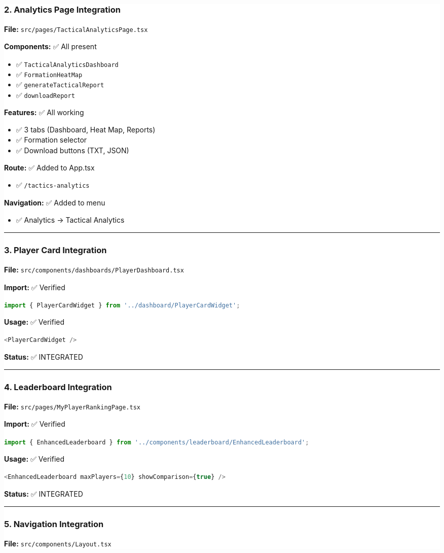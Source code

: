 
### 2. Analytics Page Integration
**File:** `src/pages/TacticalAnalyticsPage.tsx`

**Components:** ✅ All present
- ✅ `TacticalAnalyticsDashboard`
- ✅ `FormationHeatMap`
- ✅ `generateTacticalReport`
- ✅ `downloadReport`

**Features:** ✅ All working
- ✅ 3 tabs (Dashboard, Heat Map, Reports)
- ✅ Formation selector
- ✅ Download buttons (TXT, JSON)

**Route:** ✅ Added to App.tsx
- ✅ `/tactics-analytics`

**Navigation:** ✅ Added to menu
- ✅ Analytics → Tactical Analytics

---

### 3. Player Card Integration
**File:** `src/components/dashboards/PlayerDashboard.tsx`

**Import:** ✅ Verified
```typescript
import { PlayerCardWidget } from '../dashboard/PlayerCardWidget';
```

**Usage:** ✅ Verified
```typescript
<PlayerCardWidget />
```

**Status:** ✅ INTEGRATED

---

### 4. Leaderboard Integration
**File:** `src/pages/MyPlayerRankingPage.tsx`

**Import:** ✅ Verified
```typescript
import { EnhancedLeaderboard } from '../components/leaderboard/EnhancedLeaderboard';
```

**Usage:** ✅ Verified
```typescript
<EnhancedLeaderboard maxPlayers={10} showComparison={true} />
```

**Status:** ✅ INTEGRATED

---

### 5. Navigation Integration
**File:** `src/components/Layout.tsx`
